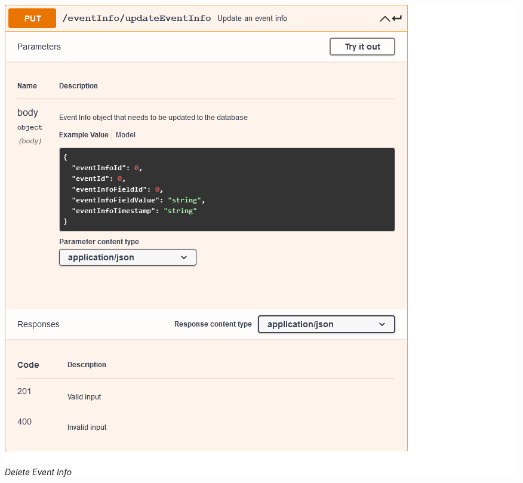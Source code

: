 ![](https://raw.githubusercontent.com/mikercr/ValormarEmProjetoIV/Servidor/Images/eventInfo/4updateEventInfo.png)
###### Delete Event Info
